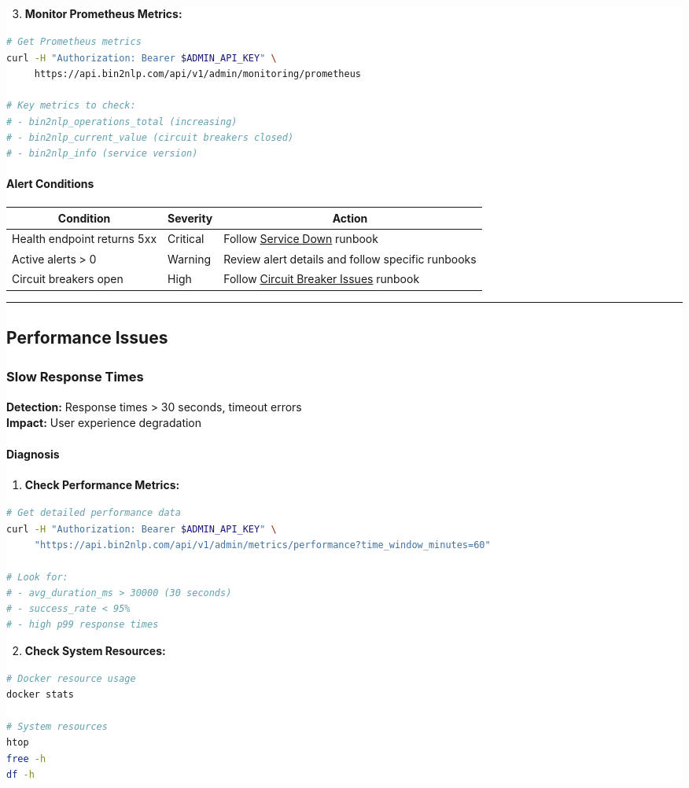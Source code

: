 3. **Monitor Prometheus Metrics:**
```bash
# Get Prometheus metrics
curl -H "Authorization: Bearer $ADMIN_API_KEY" \
     https://api.bin2nlp.com/api/v1/admin/monitoring/prometheus

# Key metrics to check:
# - bin2nlp_operations_total (increasing)
# - bin2nlp_current_value (circuit breakers closed)
# - bin2nlp_info (service version)
```

#### Alert Conditions

| Condition | Severity | Action |
|-----------|----------|--------|
| Health endpoint returns 5xx | Critical | Follow [Service Down](#service-down) runbook |
| Active alerts > 0 | Warning | Review alert details and follow specific runbooks |
| Circuit breakers open | High | Follow [Circuit Breaker Issues](#circuit-breaker-issues) runbook |

---

## Performance Issues

### Slow Response Times

**Detection:** Response times > 30 seconds, timeout errors  
**Impact:** User experience degradation  

#### Diagnosis

1. **Check Performance Metrics:**
```bash
# Get detailed performance data
curl -H "Authorization: Bearer $ADMIN_API_KEY" \
     "https://api.bin2nlp.com/api/v1/admin/metrics/performance?time_window_minutes=60"

# Look for:
# - avg_duration_ms > 30000 (30 seconds)
# - success_rate < 95%
# - high p99 response times
```

2. **Check System Resources:**
```bash
# Docker resource usage
docker stats

# System resources
htop
free -h
df -h
```
